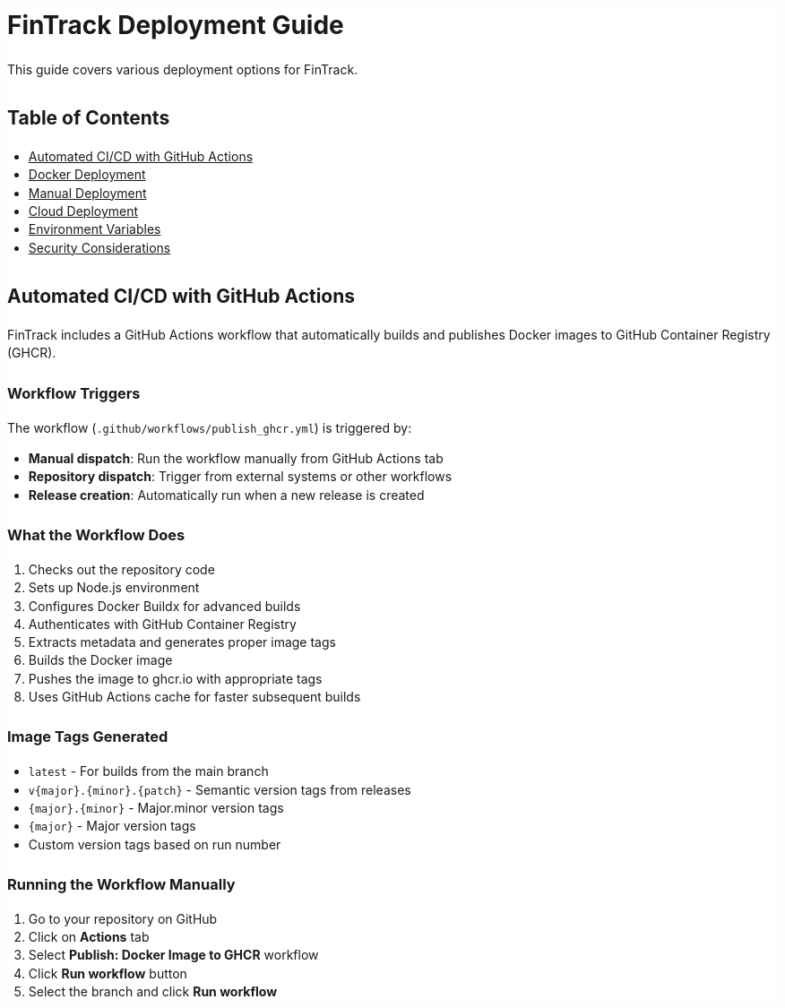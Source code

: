 # FinTrack Deployment Guide

This guide covers various deployment options for FinTrack.

## Table of Contents
- [Automated CI/CD with GitHub Actions](#automated-cicd-with-github-actions)
- [Docker Deployment](#docker-deployment)
- [Manual Deployment](#manual-deployment)
- [Cloud Deployment](#cloud-deployment)
- [Environment Variables](#environment-variables)
- [Security Considerations](#security-considerations)

## Automated CI/CD with GitHub Actions

FinTrack includes a GitHub Actions workflow that automatically builds and publishes Docker images to GitHub Container Registry (GHCR).

### Workflow Triggers

The workflow (`.github/workflows/publish_ghcr.yml`) is triggered by:
- **Manual dispatch**: Run the workflow manually from GitHub Actions tab
- **Repository dispatch**: Trigger from external systems or other workflows
- **Release creation**: Automatically run when a new release is created

### What the Workflow Does

1. Checks out the repository code
2. Sets up Node.js environment
3. Configures Docker Buildx for advanced builds
4. Authenticates with GitHub Container Registry
5. Extracts metadata and generates proper image tags
6. Builds the Docker image
7. Pushes the image to ghcr.io with appropriate tags
8. Uses GitHub Actions cache for faster subsequent builds

### Image Tags Generated

- `latest` - For builds from the main branch
- `v{major}.{minor}.{patch}` - Semantic version tags from releases
- `{major}.{minor}` - Major.minor version tags
- `{major}` - Major version tags
- Custom version tags based on run number

### Running the Workflow Manually

1. Go to your repository on GitHub
2. Click on **Actions** tab
3. Select **Publish: Docker Image to GHCR** workflow
4. Click **Run workflow** button
5. Select the branch and click **Run workflow**

